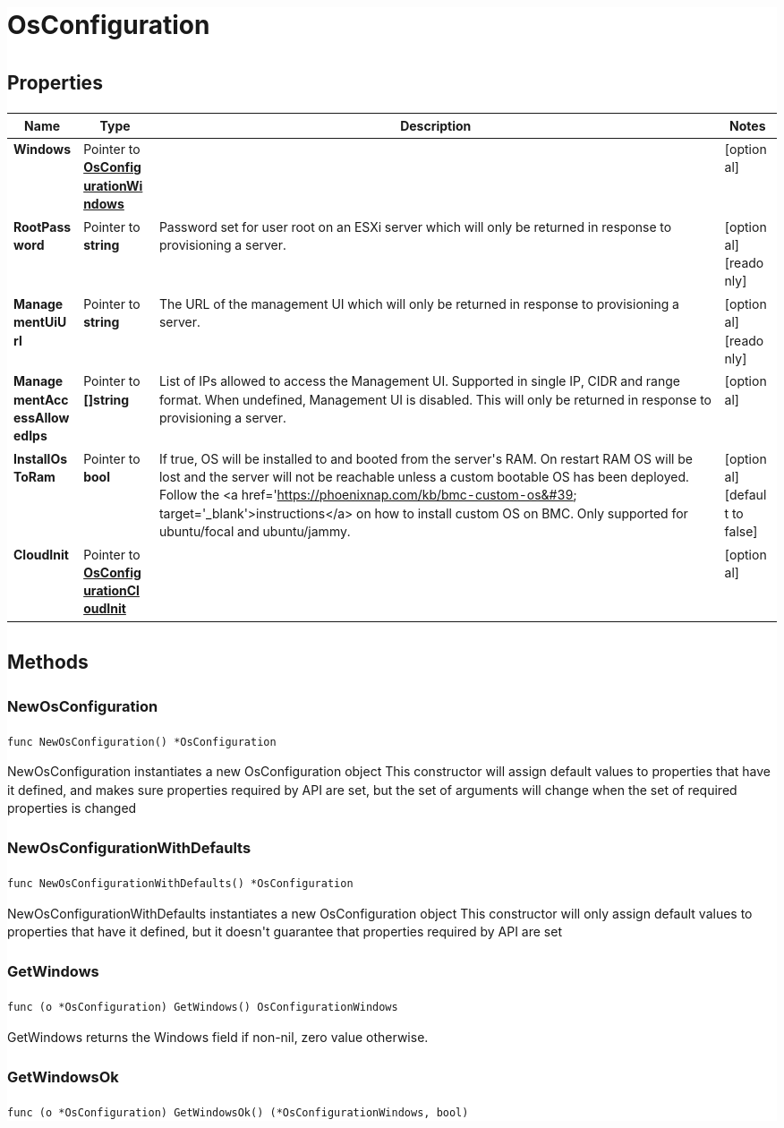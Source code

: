# OsConfiguration

## Properties

Name | Type | Description | Notes
------------ | ------------- | ------------- | -------------
**Windows** | Pointer to [**OsConfigurationWindows**](OsConfigurationWindows.md) |  | [optional] 
**RootPassword** | Pointer to **string** | Password set for user root on an ESXi server which will only be returned in response to provisioning a server. | [optional] [readonly] 
**ManagementUiUrl** | Pointer to **string** | The URL of the management UI which will only be returned in response to provisioning a server. | [optional] [readonly] 
**ManagementAccessAllowedIps** | Pointer to **[]string** | List of IPs allowed to access the Management UI. Supported in single IP, CIDR and range format. When undefined, Management UI is disabled. This will only be returned in response to provisioning a server. | [optional] 
**InstallOsToRam** | Pointer to **bool** | If true, OS will be installed to and booted from the server&#39;s RAM. On restart RAM OS will be lost and the server will not be reachable unless a custom bootable OS has been deployed. Follow the &lt;a href&#x3D;&#39;https://phoenixnap.com/kb/bmc-custom-os&#39; target&#x3D;&#39;_blank&#39;&gt;instructions&lt;/a&gt; on how to install custom OS on BMC. Only supported for ubuntu/focal and ubuntu/jammy. | [optional] [default to false]
**CloudInit** | Pointer to [**OsConfigurationCloudInit**](OsConfigurationCloudInit.md) |  | [optional] 

## Methods

### NewOsConfiguration

`func NewOsConfiguration() *OsConfiguration`

NewOsConfiguration instantiates a new OsConfiguration object
This constructor will assign default values to properties that have it defined,
and makes sure properties required by API are set, but the set of arguments
will change when the set of required properties is changed

### NewOsConfigurationWithDefaults

`func NewOsConfigurationWithDefaults() *OsConfiguration`

NewOsConfigurationWithDefaults instantiates a new OsConfiguration object
This constructor will only assign default values to properties that have it defined,
but it doesn't guarantee that properties required by API are set

### GetWindows

`func (o *OsConfiguration) GetWindows() OsConfigurationWindows`

GetWindows returns the Windows field if non-nil, zero value otherwise.

### GetWindowsOk

`func (o *OsConfiguration) GetWindowsOk() (*OsConfigurationWindows, bool)`
